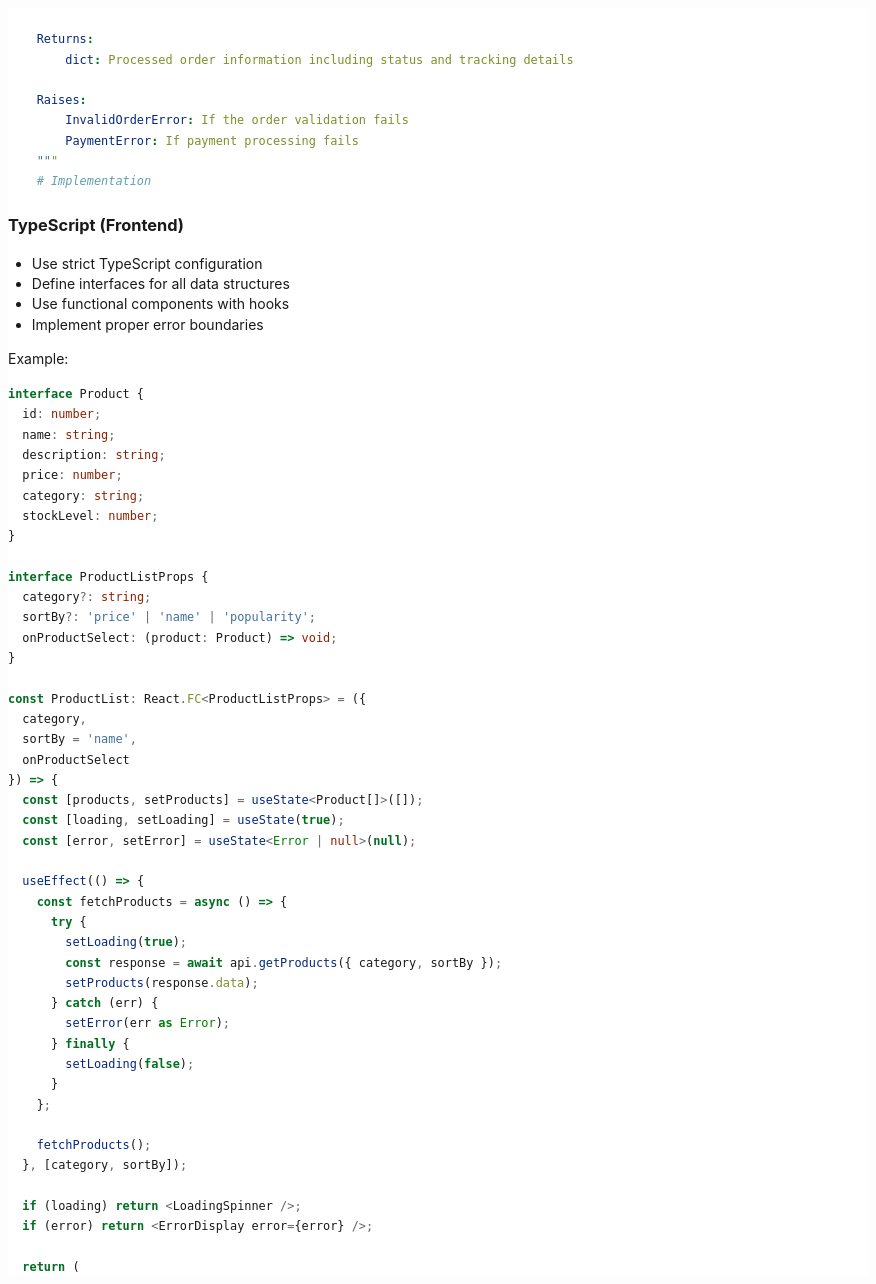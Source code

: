 ```yaml

    Returns:
        dict: Processed order information including status and tracking details
    
    Raises:
        InvalidOrderError: If the order validation fails
        PaymentError: If payment processing fails
    """
    # Implementation
```

### TypeScript (Frontend)
- Use strict TypeScript configuration
- Define interfaces for all data structures
- Use functional components with hooks
- Implement proper error boundaries

Example:
```typescript
interface Product {
  id: number;
  name: string;
  description: string;
  price: number;
  category: string;
  stockLevel: number;
}

interface ProductListProps {
  category?: string;
  sortBy?: 'price' | 'name' | 'popularity';
  onProductSelect: (product: Product) => void;
}

const ProductList: React.FC<ProductListProps> = ({
  category,
  sortBy = 'name',
  onProductSelect
}) => {
  const [products, setProducts] = useState<Product[]>([]);
  const [loading, setLoading] = useState(true);
  const [error, setError] = useState<Error | null>(null);

  useEffect(() => {
    const fetchProducts = async () => {
      try {
        setLoading(true);
        const response = await api.getProducts({ category, sortBy });
        setProducts(response.data);
      } catch (err) {
        setError(err as Error);
      } finally {
        setLoading(false);
      }
    };

    fetchProducts();
  }, [category, sortBy]);

  if (loading) return <LoadingSpinner />;
  if (error) return <ErrorDisplay error={error} />;

  return (
```